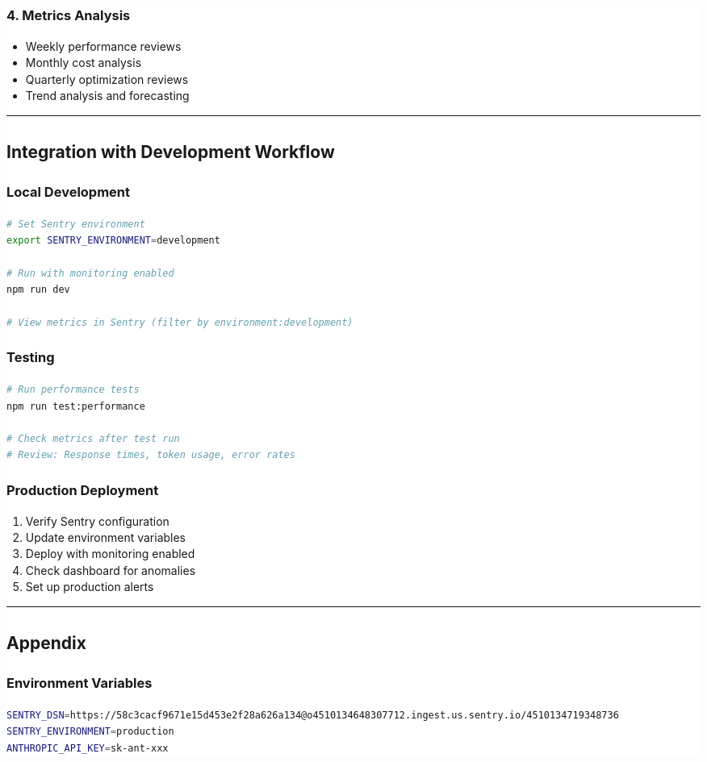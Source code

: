### 4. Metrics Analysis

- Weekly performance reviews
- Monthly cost analysis
- Quarterly optimization reviews
- Trend analysis and forecasting

---

## Integration with Development Workflow

### Local Development

```bash
# Set Sentry environment
export SENTRY_ENVIRONMENT=development

# Run with monitoring enabled
npm run dev

# View metrics in Sentry (filter by environment:development)
```

### Testing

```bash
# Run performance tests
npm run test:performance

# Check metrics after test run
# Review: Response times, token usage, error rates
```

### Production Deployment

1. Verify Sentry configuration
2. Update environment variables
3. Deploy with monitoring enabled
4. Check dashboard for anomalies
5. Set up production alerts

---

## Appendix

### Environment Variables

```bash
SENTRY_DSN=https://58c3cacf9671e15d453e2f28a626a134@o4510134648307712.ingest.us.sentry.io/4510134719348736
SENTRY_ENVIRONMENT=production
ANTHROPIC_API_KEY=sk-ant-xxx
```
